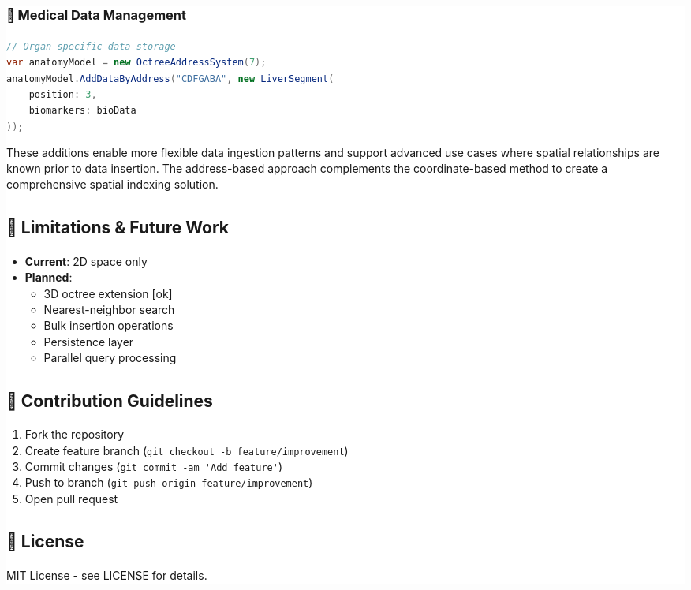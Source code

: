 ### 🏥 Medical Data Management
```csharp
// Organ-specific data storage
var anatomyModel = new OctreeAddressSystem(7);
anatomyModel.AddDataByAddress("CDFGABA", new LiverSegment(
    position: 3, 
    biomarkers: bioData
));
```

These additions enable more flexible data ingestion patterns and support advanced use cases where spatial relationships are known prior to data insertion. The address-based approach complements the coordinate-based method to create a comprehensive spatial indexing solution.


## 🚧 Limitations & Future Work

- **Current**: 2D space only
- **Planned**: 
  - 3D octree extension [ok]
  - Nearest-neighbor search
  - Bulk insertion operations
  - Persistence layer
  - Parallel query processing

## 👥 Contribution Guidelines

1. Fork the repository
2. Create feature branch (`git checkout -b feature/improvement`)
3. Commit changes (`git commit -am 'Add feature'`)
4. Push to branch (`git push origin feature/improvement`)
5. Open pull request


## 📜 License

MIT License - see [LICENSE](LICENSE) for details.
